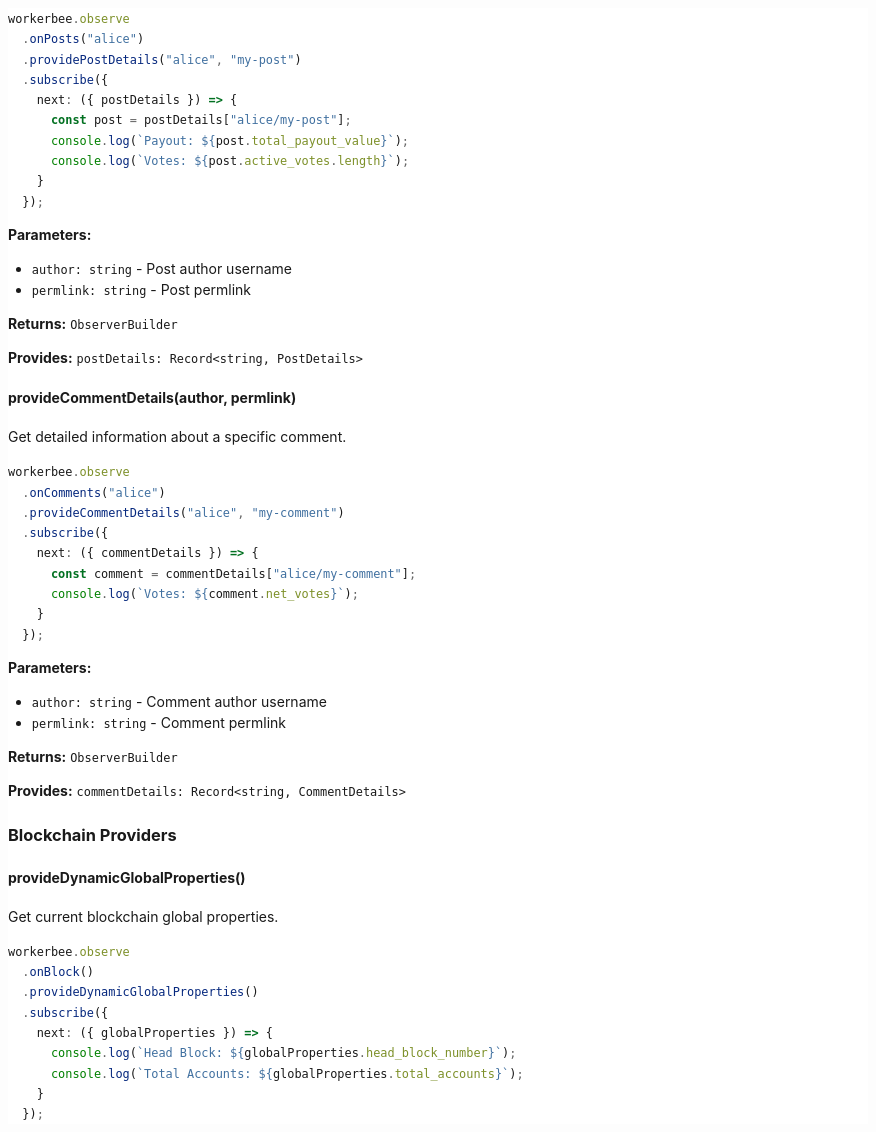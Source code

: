 ```typescript
workerbee.observe
  .onPosts("alice")
  .providePostDetails("alice", "my-post")
  .subscribe({
    next: ({ postDetails }) => {
      const post = postDetails["alice/my-post"];
      console.log(`Payout: ${post.total_payout_value}`);
      console.log(`Votes: ${post.active_votes.length}`);
    }
  });
```

**Parameters:**

- `author: string` - Post author username
- `permlink: string` - Post permlink

**Returns:** `ObserverBuilder`

**Provides:** `postDetails: Record<string, PostDetails>`

#### provideCommentDetails(author, permlink)

Get detailed information about a specific comment.

```typescript
workerbee.observe
  .onComments("alice")
  .provideCommentDetails("alice", "my-comment")
  .subscribe({
    next: ({ commentDetails }) => {
      const comment = commentDetails["alice/my-comment"];
      console.log(`Votes: ${comment.net_votes}`);
    }
  });
```

**Parameters:**

- `author: string` - Comment author username
- `permlink: string` - Comment permlink

**Returns:** `ObserverBuilder`

**Provides:** `commentDetails: Record<string, CommentDetails>`

### Blockchain Providers

#### provideDynamicGlobalProperties()

Get current blockchain global properties.

```typescript
workerbee.observe
  .onBlock()
  .provideDynamicGlobalProperties()
  .subscribe({
    next: ({ globalProperties }) => {
      console.log(`Head Block: ${globalProperties.head_block_number}`);
      console.log(`Total Accounts: ${globalProperties.total_accounts}`);
    }
  });
```

